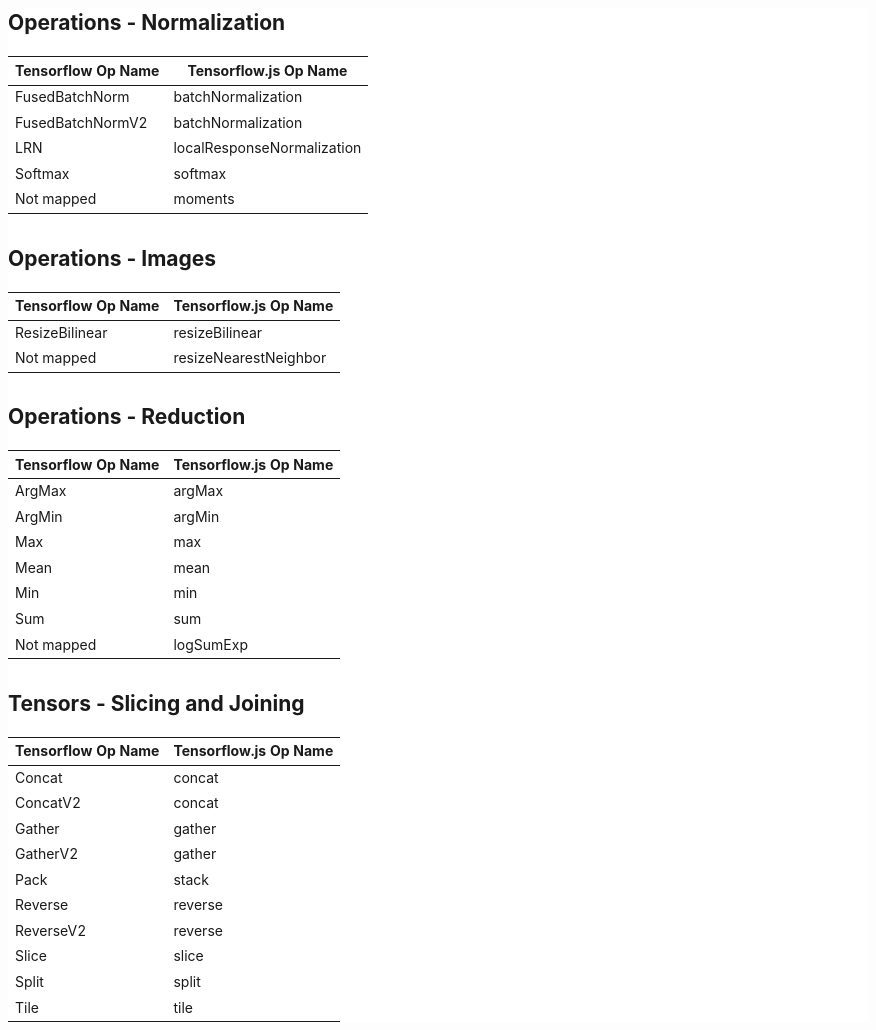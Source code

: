 
## Operations - Normalization

|Tensorflow Op Name|Tensorflow.js Op Name|
|---|---|
|FusedBatchNorm|batchNormalization|
|FusedBatchNormV2|batchNormalization|
|LRN|localResponseNormalization|
|Softmax|softmax|
|Not mapped|moments|


## Operations - Images

|Tensorflow Op Name|Tensorflow.js Op Name|
|---|---|
|ResizeBilinear|resizeBilinear|
|Not mapped|resizeNearestNeighbor|


## Operations - Reduction

|Tensorflow Op Name|Tensorflow.js Op Name|
|---|---|
|ArgMax|argMax|
|ArgMin|argMin|
|Max|max|
|Mean|mean|
|Min|min|
|Sum|sum|
|Not mapped|logSumExp|


## Tensors - Slicing and Joining

|Tensorflow Op Name|Tensorflow.js Op Name|
|---|---|
|Concat|concat|
|ConcatV2|concat|
|Gather|gather|
|GatherV2|gather|
|Pack|stack|
|Reverse|reverse|
|ReverseV2|reverse|
|Slice|slice|
|Split|split|
|Tile|tile|
